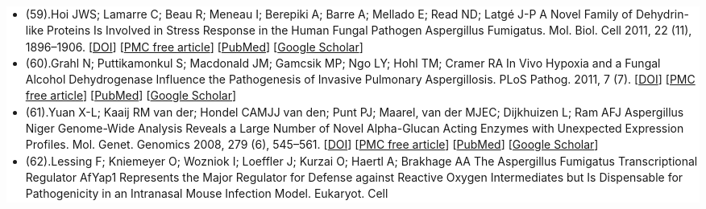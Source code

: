 * (59).Hoi JWS; Lamarre C; Beau R; Meneau I; Berepiki A; Barre A; Mellado E; Read ND; Latgé J-P
  A Novel Family of Dehydrin-like Proteins Is Involved in Stress Response in the Human Fungal Pathogen Aspergillus Fumigatus. Mol. Biol. Cell
  2011, 22 (11), 1896–1906. [[DOI](https://doi.org/10.1091/mbc.E10-11-0914)] [[PMC free article](/articles/PMC3103405/)] [[PubMed](https://pubmed.ncbi.nlm.nih.gov/21490150/)] [[Google Scholar](https://scholar.google.com/scholar_lookup?journal=Mol.%20Biol.%20Cell&title=A%20Novel%20Family%20of%20Dehydrin-like%20Proteins%20Is%20Involved%20in%20Stress%20Response%20in%20the%20Human%20Fungal%20Pathogen%20Aspergillus%20Fumigatus&author=JWS%20Hoi&author=C%20Lamarre&author=R%20Beau&author=I%20Meneau&author=A%20Berepiki&volume=22&issue=11&publication_year=2011&pages=1896-1906&pmid=21490150&doi=10.1091/mbc.E10-11-0914&)]
* (60).Grahl N; Puttikamonkul S; Macdonald JM; Gamcsik MP; Ngo LY; Hohl TM; Cramer RA
  In Vivo Hypoxia and a Fungal Alcohol Dehydrogenase Influence the Pathogenesis of Invasive Pulmonary Aspergillosis. PLoS Pathog. 2011, 7 (7). [[DOI](https://doi.org/10.1371/journal.ppat.1002145)] [[PMC free article](/articles/PMC3141044/)] [[PubMed](https://pubmed.ncbi.nlm.nih.gov/21811407/)] [[Google Scholar](https://scholar.google.com/scholar_lookup?journal=PLoS%20Pathog&title=In%20Vivo%20Hypoxia%20and%20a%20Fungal%20Alcohol%20Dehydrogenase%20Influence%20the%20Pathogenesis%20of%20Invasive%20Pulmonary%20Aspergillosis&author=N%20Grahl&author=S%20Puttikamonkul&author=JM%20Macdonald&author=MP%20Gamcsik&author=LY%20Ngo&volume=7&issue=7&publication_year=2011&pmid=21811407&doi=10.1371/journal.ppat.1002145&)]
* (61).Yuan X-L; Kaaij RM
  van der; Hondel CAMJJ
  van den; Punt PJ; Maarel, van der MJEC; Dijkhuizen L; Ram AFJ
  Aspergillus Niger Genome-Wide Analysis Reveals a Large Number of Novel Alpha-Glucan Acting Enzymes with Unexpected Expression Profiles. Mol. Genet. Genomics
  2008, 279 (6), 545–561. [[DOI](https://doi.org/10.1007/s00438-008-0332-7)] [[PMC free article](/articles/PMC2413074/)] [[PubMed](https://pubmed.ncbi.nlm.nih.gov/18320228/)] [[Google Scholar](https://scholar.google.com/scholar_lookup?journal=Mol.%20Genet.%20Genomics&title=Aspergillus%20Niger%20Genome-Wide%20Analysis%20Reveals%20a%20Large%20Number%20of%20Novel%20Alpha-Glucan%20Acting%20Enzymes%20with%20Unexpected%20Expression%20Profiles&author=X-L%20Yuan&author=RM%20Kaaij&author=%20van%20der&author=CAMJJ%20Hondel&author=%20van%20den&volume=279&issue=6&publication_year=2008&pages=545-561&pmid=18320228&doi=10.1007/s00438-008-0332-7&)]
* (62).Lessing F; Kniemeyer O; Wozniok I; Loeffler J; Kurzai O; Haertl A; Brakhage AA
  The Aspergillus Fumigatus Transcriptional Regulator AfYap1 Represents the Major Regulator for Defense against Reactive Oxygen Intermediates but Is Dispensable for Pathogenicity in an Intranasal Mouse Infection Model. Eukaryot. Cell
